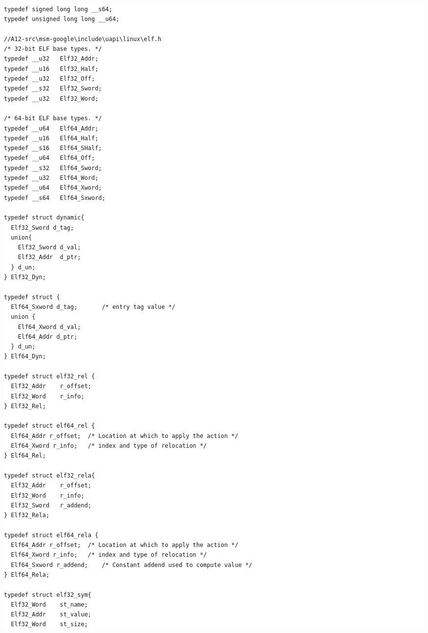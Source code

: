 ```
typedef signed long long __s64;
typedef unsigned long long __u64;
 
//A12-src\msm-google\include\uapi\linux\elf.h
/* 32-bit ELF base types. */
typedef __u32   Elf32_Addr;
typedef __u16   Elf32_Half;
typedef __u32   Elf32_Off;
typedef __s32   Elf32_Sword;
typedef __u32   Elf32_Word;
 
/* 64-bit ELF base types. */
typedef __u64   Elf64_Addr;
typedef __u16   Elf64_Half;
typedef __s16   Elf64_SHalf;
typedef __u64   Elf64_Off;
typedef __s32   Elf64_Sword;
typedef __u32   Elf64_Word;
typedef __u64   Elf64_Xword;
typedef __s64   Elf64_Sxword;
 
typedef struct dynamic{
  Elf32_Sword d_tag;
  union{
    Elf32_Sword d_val;
    Elf32_Addr  d_ptr;
  } d_un;
} Elf32_Dyn;
 
typedef struct {
  Elf64_Sxword d_tag;       /* entry tag value */
  union {
    Elf64_Xword d_val;
    Elf64_Addr d_ptr;
  } d_un;
} Elf64_Dyn;
 
typedef struct elf32_rel {
  Elf32_Addr    r_offset;
  Elf32_Word    r_info;
} Elf32_Rel;
 
typedef struct elf64_rel {
  Elf64_Addr r_offset;  /* Location at which to apply the action */
  Elf64_Xword r_info;   /* index and type of relocation */
} Elf64_Rel;
 
typedef struct elf32_rela{
  Elf32_Addr    r_offset;
  Elf32_Word    r_info;
  Elf32_Sword   r_addend;
} Elf32_Rela;
 
typedef struct elf64_rela {
  Elf64_Addr r_offset;  /* Location at which to apply the action */
  Elf64_Xword r_info;   /* index and type of relocation */
  Elf64_Sxword r_addend;    /* Constant addend used to compute value */
} Elf64_Rela;
 
typedef struct elf32_sym{
  Elf32_Word    st_name;
  Elf32_Addr    st_value;
  Elf32_Word    st_size;
```